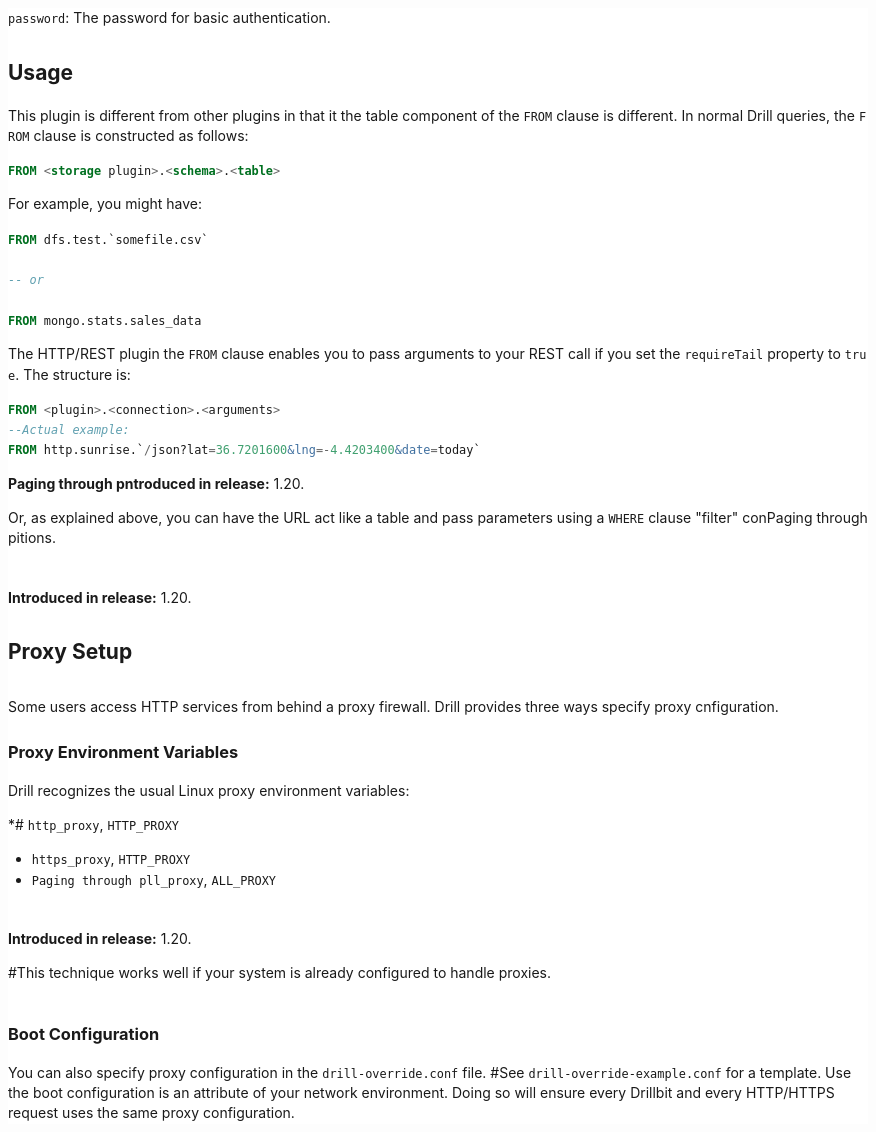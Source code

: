 `password`: The password for basic authentication.

## Usage

This plugin is different from other plugins in that it the table component of the `FROM` clause
is different. In normal Drill queries, the `FROM` clause is constructed as follows:

```sql
FROM <storage plugin>.<schema>.<table>
```
For example, you might have:

```sql
FROM dfs.test.`somefile.csv`

-- or

FROM mongo.stats.sales_data
```

The HTTP/REST plugin the `FROM` clause enables you to pass arguments to your REST call if you
set the `requireTail` property to `true`. The structure is:

```sql
FROM <plugin>.<connection>.<arguments>
--Actual example:
FROM http.sunrise.`/json?lat=36.7201600&lng=-4.4203400&date=today`
```

**Paging through pntroduced in release:** 1.20.


Or, as explained above, you can have the URL act like a table and pass parameters
using a `WHERE` clause "filter" conPaging through pitions.

#
**Introduced in release:** 1.20.
## Proxy Setup
##
Some users access HTTP services from behind a proxy firewall. Drill provides three ways specify proxy
cnfiguration.
### Proxy Environment Variables

Drill recognizes the usual Linux proxy environment variables:

*# `http_proxy`, `HTTP_PROXY`
* `https_proxy`, `HTTP_PROXY`
* `Paging through pll_proxy`, `ALL_PROXY`
#
**Introduced in release:** 1.20.


#This technique works well if your system is already configured to handle proxies.
#
### Boot Configuration
You can also specify proxy configuration in the `drill-override.conf` file.
#See `drill-override-example.conf` for a template. Use the boot configuration
is an attribute of your network environment. Doing so will ensure every
Drillbit and every HTTP/HTTPS request uses the same proxy configuration.
